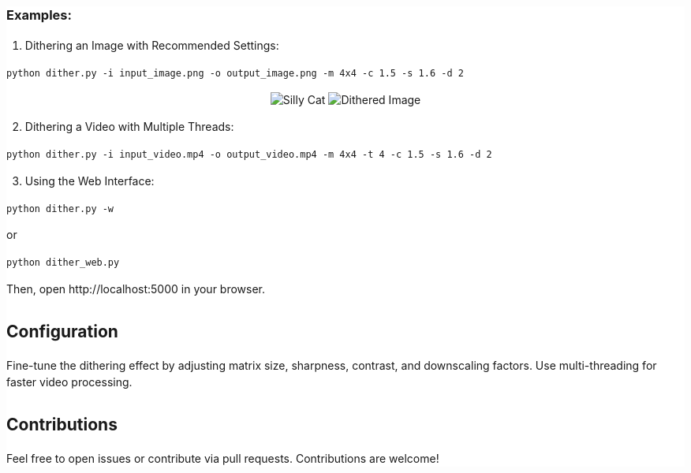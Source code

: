 ### Examples:
1. Dithering an Image with Recommended Settings:
```
python dither.py -i input_image.png -o output_image.png -m 4x4 -c 1.5 -s 1.6 -d 2
```
<p align="center">
  <img src="https://github.com/user-attachments/assets/2f4092bf-98b6-44d5-91af-441000b3979f" alt="Silly Cat" width="45%">
  <img src="https://github.com/user-attachments/assets/c521928f-865f-4c70-9953-26b122691cea" alt="Dithered Image" width="45%">
</p>

2. Dithering a Video with Multiple Threads:
```
python dither.py -i input_video.mp4 -o output_video.mp4 -m 4x4 -t 4 -c 1.5 -s 1.6 -d 2
```
<p align="center">
  <video src="https://github.com/user-attachments/assets/1d1abe14-625d-4bd7-87e6-00cb6b14da05" width="45%" controls></video>
  <video src="https://github.com/user-attachments/assets/de229bbc-6cb2-43fb-a9d8-5c4cda07f06e" width="45%" controls></video>
</p>


3. Using the Web Interface:
```
python dither.py -w
```
or
```
python dither_web.py
```
Then, open http://localhost:5000 in your browser.

## Configuration
Fine-tune the dithering effect by adjusting matrix size, sharpness, contrast, and downscaling factors. Use multi-threading for faster video processing.

## Contributions
Feel free to open issues or contribute via pull requests. Contributions are welcome!
